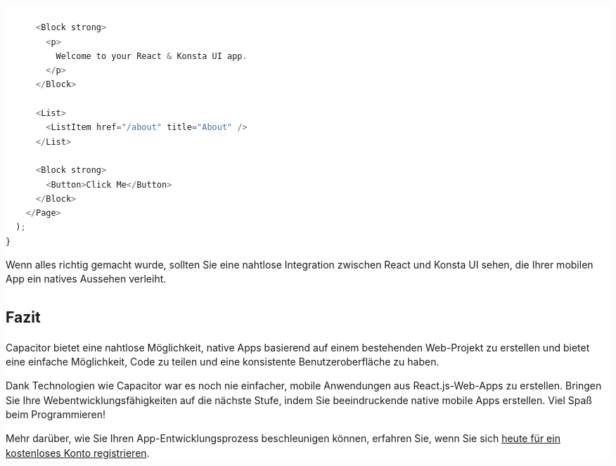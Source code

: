 ```javascript

      <Block strong>
        <p>
          Welcome to your React & Konsta UI app.
        </p>
      </Block>
      
      <List>
        <ListItem href="/about" title="About" />
      </List>

      <Block strong>
        <Button>Click Me</Button>
      </Block>
    </Page>
  );
}
```

Wenn alles richtig gemacht wurde, sollten Sie eine nahtlose Integration zwischen React und Konsta UI sehen, die Ihrer mobilen App ein natives Aussehen verleiht.

## Fazit

Capacitor bietet eine nahtlose Möglichkeit, native Apps basierend auf einem bestehenden Web-Projekt zu erstellen und bietet eine einfache Möglichkeit, Code zu teilen und eine konsistente Benutzeroberfläche zu haben.

Dank Technologien wie Capacitor war es noch nie einfacher, mobile Anwendungen aus React.js-Web-Apps zu erstellen. Bringen Sie Ihre Webentwicklungsfähigkeiten auf die nächste Stufe, indem Sie beeindruckende native mobile Apps erstellen. Viel Spaß beim Programmieren!

Mehr darüber, wie Sie Ihren App-Entwicklungsprozess beschleunigen können, erfahren Sie, wenn Sie sich [heute für ein kostenloses Konto registrieren](/register/).